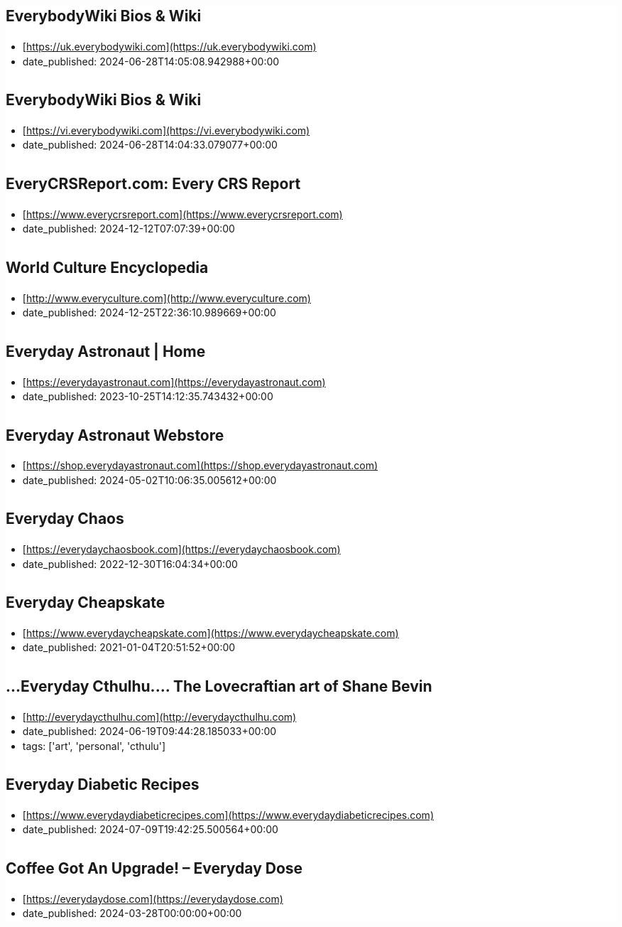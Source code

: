  ## EverybodyWiki Bios & Wiki
 - [https://uk.everybodywiki.com](https://uk.everybodywiki.com)
 - date_published: 2024-06-28T14:05:08.942988+00:00

 ## EverybodyWiki Bios & Wiki
 - [https://vi.everybodywiki.com](https://vi.everybodywiki.com)
 - date_published: 2024-06-28T14:04:33.079077+00:00

 ## EveryCRSReport.com: Every CRS Report
 - [https://www.everycrsreport.com](https://www.everycrsreport.com)
 - date_published: 2024-12-12T07:07:39+00:00

 ## World Culture Encyclopedia
 - [http://www.everyculture.com](http://www.everyculture.com)
 - date_published: 2024-12-25T22:36:10.989669+00:00

 ## Everyday Astronaut | Home
 - [https://everydayastronaut.com](https://everydayastronaut.com)
 - date_published: 2023-10-25T14:12:35.743432+00:00

 ## Everyday Astronaut Webstore
 - [https://shop.everydayastronaut.com](https://shop.everydayastronaut.com)
 - date_published: 2024-05-02T10:06:35.005612+00:00

 ## Everyday Chaos
 - [https://everydaychaosbook.com](https://everydaychaosbook.com)
 - date_published: 2022-12-30T16:04:34+00:00

 ## Everyday Cheapskate
 - [https://www.everydaycheapskate.com](https://www.everydaycheapskate.com)
 - date_published: 2021-01-04T20:51:52+00:00

 ## ...Everyday Cthulhu.... The Lovecraftian art of Shane Bevin
 - [http://everydaycthulhu.com](http://everydaycthulhu.com)
 - date_published: 2024-06-19T09:44:28.185033+00:00
 - tags: ['art', 'personal', 'cthulu']

 ## Everyday Diabetic Recipes
 - [https://www.everydaydiabeticrecipes.com](https://www.everydaydiabeticrecipes.com)
 - date_published: 2024-07-09T19:42:25.500564+00:00

 ## Coffee Got An Upgrade! – Everyday Dose
 - [https://everydaydose.com](https://everydaydose.com)
 - date_published: 2024-03-28T00:00:00+00:00
